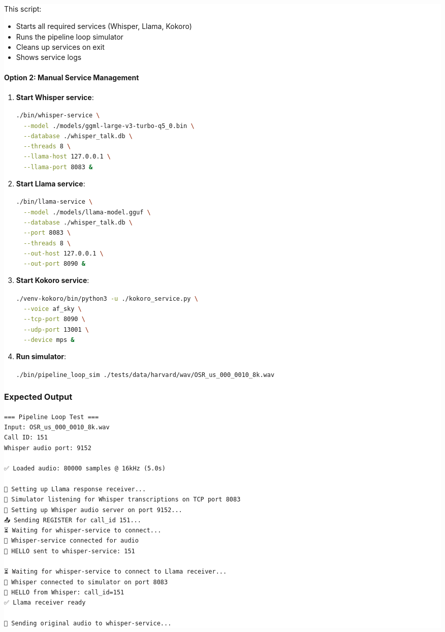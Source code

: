 This script:
- Starts all required services (Whisper, Llama, Kokoro)
- Runs the pipeline loop simulator
- Cleans up services on exit
- Shows service logs

#### Option 2: Manual Service Management

1. **Start Whisper service**:
   ```bash
   ./bin/whisper-service \
     --model ./models/ggml-large-v3-turbo-q5_0.bin \
     --database ./whisper_talk.db \
     --threads 8 \
     --llama-host 127.0.0.1 \
     --llama-port 8083 &
   ```

2. **Start Llama service**:
   ```bash
   ./bin/llama-service \
     --model ./models/llama-model.gguf \
     --database ./whisper_talk.db \
     --port 8083 \
     --threads 8 \
     --out-host 127.0.0.1 \
     --out-port 8090 &
   ```

3. **Start Kokoro service**:
   ```bash
   ./venv-kokoro/bin/python3 -u ./kokoro_service.py \
     --voice af_sky \
     --tcp-port 8090 \
     --udp-port 13001 \
     --device mps &
   ```

4. **Run simulator**:
   ```bash
   ./bin/pipeline_loop_sim ./tests/data/harvard/wav/OSR_us_000_0010_8k.wav
   ```

### Expected Output

```
=== Pipeline Loop Test ===
Input: OSR_us_000_0010_8k.wav
Call ID: 151
Whisper audio port: 9152

✅ Loaded audio: 80000 samples @ 16kHz (5.0s)

🔧 Setting up Llama response receiver...
🦙 Simulator listening for Whisper transcriptions on TCP port 8083
🔧 Setting up Whisper audio server on port 9152...
📤 Sending REGISTER for call_id 151...
⏳ Waiting for whisper-service to connect...
🔗 Whisper-service connected for audio
📡 HELLO sent to whisper-service: 151

⏳ Waiting for whisper-service to connect to Llama receiver...
🔗 Whisper connected to simulator on port 8083
👋 HELLO from Whisper: call_id=151
✅ Llama receiver ready

🎤 Sending original audio to whisper-service...
```